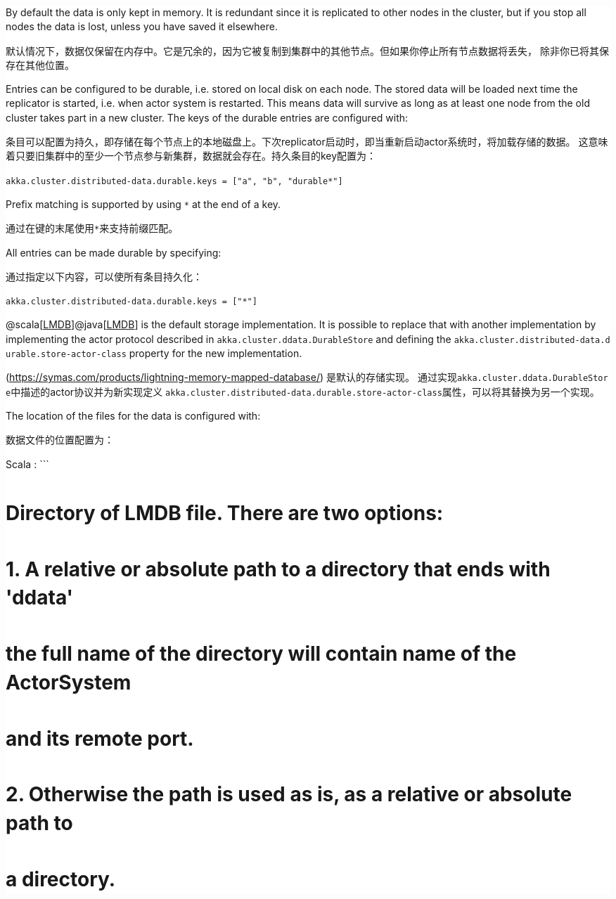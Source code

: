 By default the data is only kept in memory. It is redundant since it is replicated to other nodes
in the cluster, but if you stop all nodes the data is lost, unless you have saved it
elsewhere.

默认情况下，数据仅保留在内存中。它是冗余的，因为它被复制到集群中的其他节点。但如果你停止所有节点数据将丢失，
除非你已将其保存在其他位置。

Entries can be configured to be durable, i.e. stored on local disk on each node. The stored data will be loaded
next time the replicator is started, i.e. when actor system is restarted. This means data will survive as
long as at least one node from the old cluster takes part in a new cluster. The keys of the durable entries
are configured with:

条目可以配置为持久，即存储在每个节点上的本地磁盘上。下次replicator启动时，即当重新启动actor系统时，将加载存储的数据。
这意味着只要旧集群中的至少一个节点参与新集群，数据就会存在。持久条目的key配置为：

```
akka.cluster.distributed-data.durable.keys = ["a", "b", "durable*"]
```

Prefix matching is supported by using `*` at the end of a key.

通过在键的末尾使用`*`来支持前缀匹配。

All entries can be made durable by specifying:

通过指定以下内容，可以使所有条目持久化：

```
akka.cluster.distributed-data.durable.keys = ["*"]
```

@scala[[LMDB](https://symas.com/products/lightning-memory-mapped-database/)]@java[[LMDB](https://github.com/lmdbjava/lmdbjava/)] is the default storage implementation. It is
possible to replace that with another implementation by implementing the actor protocol described in
`akka.cluster.ddata.DurableStore` and defining the `akka.cluster.distributed-data.durable.store-actor-class`
property for the new implementation.

(https://symas.com/products/lightning-memory-mapped-database/) 是默认的存储实现。
通过实现`akka.cluster.ddata.DurableStore`中描述的actor协议并为新实现定义
`akka.cluster.distributed-data.durable.store-actor-class`属性，可以将其替换为另一个实现。

The location of the files for the data is configured with:

数据文件的位置配置为：

Scala
:   ```
# Directory of LMDB file. There are two options:
# 1. A relative or absolute path to a directory that ends with 'ddata'
#    the full name of the directory will contain name of the ActorSystem
#    and its remote port.
# 2. Otherwise the path is used as is, as a relative or absolute path to
#    a directory.